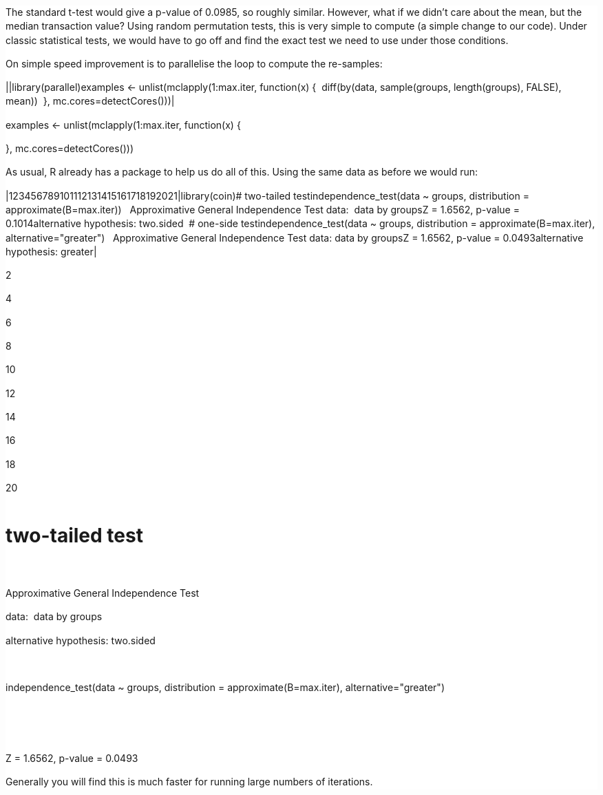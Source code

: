 The standard t-test would give a p-value of 0.0985, so roughly similar. However, what if we didn’t care about the mean, but the median transaction value? Using random permutation tests, this is very simple to compute (a simple change to our code). Under classic statistical tests, we would have to go off and find the exact test we need to use under those conditions.

On simple speed improvement is to parallelise the loop to compute the re-samples:



||library(parallel)examples <- unlist(mclapply(1:max.iter, function(x) {  diff(by(data, sample(groups, length(groups), FALSE), mean))  }, mc.cores=detectCores()))|

examples <- unlist(mclapply(1:max.iter, function(x) {

}, mc.cores=detectCores()))



As usual, R already has a package to help us do all of this. Using the same data as before we would run:



|123456789101112131415161718192021|library(coin)# two-tailed testindependence_test(data ~ groups, distribution = approximate(B=max.iter))   Approximative General Independence Test data:  data by groupsZ = 1.6562, p-value = 0.1014alternative hypothesis: two.sided  # one-side testindependence_test(data ~ groups, distribution = approximate(B=max.iter), alternative="greater")   Approximative General Independence Test data: data by groupsZ = 1.6562, p-value = 0.0493alternative hypothesis: greater|

2

4

6

8

10

12

14

16

18

20

# two-tailed test

 

 Approximative General Independence Test

data:  data by groups

alternative hypothesis: two.sided

 

independence_test(data ~ groups, distribution = approximate(B=max.iter), alternative="greater")

 

 

Z = 1.6562, p-value = 0.0493

Generally you will find this is much faster for running large numbers of iterations.
